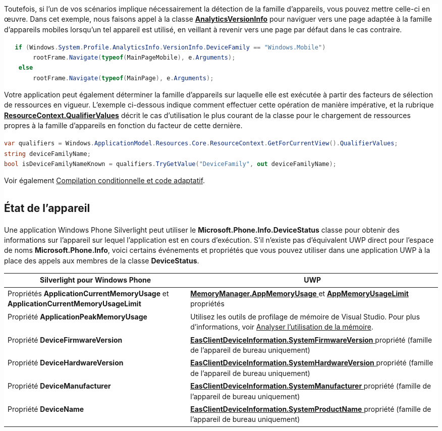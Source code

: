 Toutefois, si l’un de vos scénarios implique nécessairement la détection de la famille d’appareils, vous pouvez mettre celle-ci en œuvre. Dans cet exemple, nous faisons appel à la classe [**AnalyticsVersionInfo**](https://docs.microsoft.com/uwp/api/Windows.System.Profile.AnalyticsVersionInfo) pour naviguer vers une page adaptée à la famille d’appareils mobiles lorsqu’un tel appareil est utilisé, en veillant à revenir vers une page par défaut dans le cas contraire.

```csharp
   if (Windows.System.Profile.AnalyticsInfo.VersionInfo.DeviceFamily == "Windows.Mobile")
        rootFrame.Navigate(typeof(MainPageMobile), e.Arguments);
    else
        rootFrame.Navigate(typeof(MainPage), e.Arguments);
```

Votre application peut également déterminer la famille d’appareils sur laquelle elle est exécutée à partir des facteurs de sélection de ressources en vigueur. L’exemple ci-dessous indique comment effectuer cette opération de manière impérative, et la rubrique [**ResourceContext.QualifierValues**](https://docs.microsoft.com/uwp/api/windows.applicationmodel.resources.core.resourcecontext.qualifiervalues) décrit le cas d’utilisation le plus courant de la classe pour le chargement de ressources propres à la famille d’appareils en fonction du facteur de cette dernière.

```csharp
var qualifiers = Windows.ApplicationModel.Resources.Core.ResourceContext.GetForCurrentView().QualifierValues;
string deviceFamilyName;
bool isDeviceFamilyNameKnown = qualifiers.TryGetValue("DeviceFamily", out deviceFamilyName);
```

Voir également [Compilation conditionnelle et code adaptatif](wpsl-to-uwp-porting-to-a-uwp-project.md).

## <a name="device-status"></a>État de l’appareil

Une application Windows Phone Silverlight peut utiliser le **Microsoft.Phone.Info.DeviceStatus** classe pour obtenir des informations sur l’appareil sur lequel l’application est en cours d’exécution. S’il n’existe pas d’équivalent UWP direct pour l’espace de noms **Microsoft.Phone.Info**, voici certains événements et propriétés que vous pouvez utiliser dans une application UWP à la place des appels aux membres de la classe **DeviceStatus**.

| Silverlight pour Windows Phone                                                               | UWP                                                                                                                                                                                                                                                                                                                                |
|-----------------------------------------------------------------------------------------|------------------------------------------------------------------------------------------------------------------------------------------------------------------------------------------------------------------------------------------------------------------------------------------------------------------------------------|
| Propriétés **ApplicationCurrentMemoryUsage** et **ApplicationCurrentMemoryUsageLimit** | [**MemoryManager.AppMemoryUsage** ](https://docs.microsoft.com/uwp/api/windows.system.memorymanager.appmemoryusage) et [ **AppMemoryUsageLimit** ](https://docs.microsoft.com/uwp/api/windows.system.memorymanager.appmemoryusagelimit) propriétés                                                                                                                                    |
| Propriété **ApplicationPeakMemoryUsage**                                                 | Utilisez les outils de profilage de mémoire de Visual Studio. Pour plus d’informations, voir [Analyser l’utilisation de la mémoire](https://docs.microsoft.com/visualstudio/welcome-to-visual-studio-2015?view=vs-2015).                                                                                                                                                                          |
| Propriété **DeviceFirmwareVersion**                                                      | [**EasClientDeviceInformation.SystemFirmwareVersion** ](https://docs.microsoft.com/uwp/api/windows.security.exchangeactivesyncprovisioning.easclientdeviceinformation.systemfirmwareversion) propriété (famille de l’appareil de bureau uniquement)                                                                                                                                                                             |
| Propriété **DeviceHardwareVersion**                                                      | [**EasClientDeviceInformation.SystemHardwareVersion** ](https://docs.microsoft.com/uwp/api/windows.security.exchangeactivesyncprovisioning.easclientdeviceinformation.systemhardwareversion) propriété (famille de l’appareil de bureau uniquement)                                                                                                                                                                             |
| Propriété **DeviceManufacturer**                                                         | [**EasClientDeviceInformation.SystemManufacturer** ](https://docs.microsoft.com/uwp/api/windows.security.exchangeactivesyncprovisioning.easclientdeviceinformation.systemmanufacturer) propriété (famille de l’appareil de bureau uniquement)                                                                                                                                                                                |
| Propriété **DeviceName**                                                                 | [**EasClientDeviceInformation.SystemProductName** ](https://docs.microsoft.com/uwp/api/windows.security.exchangeactivesyncprovisioning.easclientdeviceinformation.systemproductname) propriété (famille de l’appareil de bureau uniquement)                                                                                                                                                                                 |